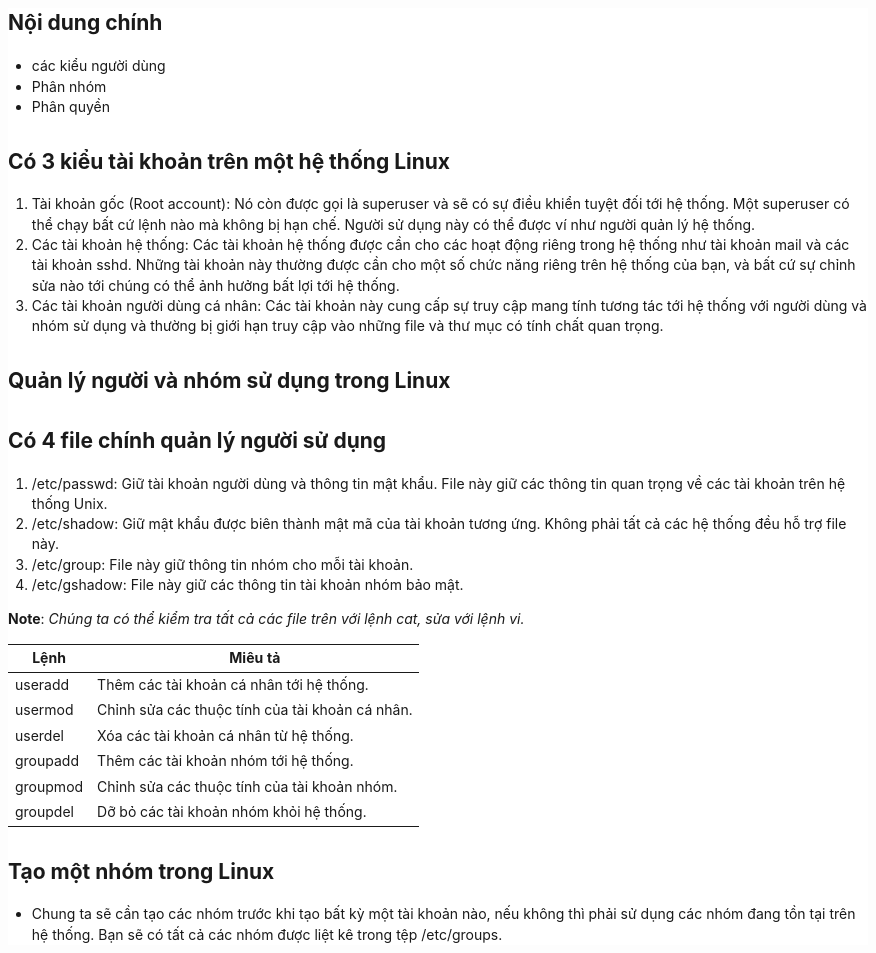 ## Nội dung chính

- các kiểu người dùng
- Phân nhóm
- Phân quyền

## Có 3 kiểu tài khoản trên một hệ thống Linux

1. Tài khoản gốc (Root account): Nó còn được gọi là superuser và sẽ có sự điều khiển tuyệt đối tới hệ thống. Một superuser có thể chạy bất cứ lệnh nào mà không bị hạn chế. Người sử dụng này có thể được ví như người quản lý hệ thống.
2. Các tài khoản hệ thống: Các tài khoản hệ thống được cần cho các hoạt động riêng trong hệ thống như tài khoản mail và các tài khoản sshd. Những tài khoản này thường được cần cho một số chức năng riêng trên hệ thống của bạn, và bất cứ sự chỉnh sửa nào tới chúng có thể ảnh hưởng bất lợi tới hệ thống.
3. Các tài khoản người dùng cá nhân: Các tài khoản này cung cấp sự truy cập mang tính tương tác tới hệ thống với người dùng và nhóm sử dụng và thường bị giới hạn truy cập vào những file và thư mục có tính chất quan trọng.

## Quản lý người và nhóm sử dụng trong Linux

## Có 4 file chính quản lý người sử dụng

1. /etc/passwd: Giữ tài khoản người dùng và thông tin mật khẩu. File này giữ các thông tin quan trọng về các tài khoản trên hệ thống Unix.
2. /etc/shadow: Giữ mật khẩu được biên thành mật mã của tài khoản tương ứng. Không phải tất cả các hệ thống đều hỗ trợ file này.
3. /etc/group: File này giữ thông tin nhóm cho mỗi tài khoản.
4. /etc/gshadow: File này giữ các thông tin tài khoản nhóm bảo mật.

**Note**: *Chúng ta có thể kiểm tra tất cả các file trên với lệnh cat, sửa với lệnh vi.*

| Lệnh     | Miêu tả                                    |
|----------|--------------------------------------------|
| useradd  | Thêm các tài khoản cá nhân tới hệ thống.     |
| usermod  | Chỉnh sửa các thuộc tính của tài khoản cá nhân. |
| userdel  | Xóa các tài khoản cá nhân từ hệ thống.       |
| groupadd | Thêm các tài khoản nhóm tới hệ thống.        |
| groupmod | Chỉnh sửa các thuộc tính của tài khoản nhóm. |
| groupdel | Dỡ bỏ các tài khoản nhóm khỏi hệ thống.      |

## Tạo một nhóm trong Linux

- Chung ta sẽ cần tạo các nhóm trước khi tạo bất kỳ một tài khoản nào, nếu không thì phải sử dụng các nhóm đang tồn tại trên hệ thống. Bạn sẽ có tất cả các nhóm được liệt kê trong tệp /etc/groups.
